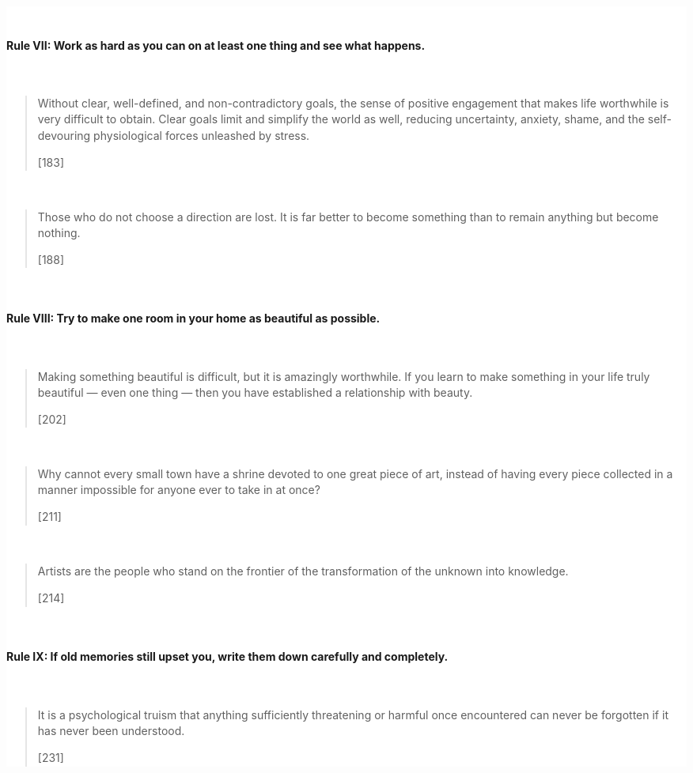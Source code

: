 <br/>

#### Rule VII: Work as hard as you can on at least one thing and see what happens.

<br/>

> Without clear, well-defined, and non-contradictory goals, the sense of positive engagement that makes life worthwhile is very difficult to obtain. Clear goals limit and simplify the world as well, reducing uncertainty, anxiety, shame, and the self-devouring physiological forces unleashed by stress.
>
> [183]

<br/>

> Those who do not choose a direction are lost. It is far better to become something than to remain anything but become nothing.
>
> [188]

<br/>

#### Rule VIII: Try to make one room in your home as beautiful as possible.

<br/>

> Making something beautiful is difficult, but it is amazingly worthwhile. If you learn to make something in your life truly beautiful — even one thing — then you have established a relationship with beauty.
>
> [202]

<br/>

> Why cannot every small town have a shrine devoted to one great piece of art, instead of having every piece collected in a manner impossible for anyone ever to take in at once?
>
> [211]

<br/>

> Artists are the people who stand on the frontier of the transformation of the unknown into knowledge.
>
> [214]

<br/>

#### Rule IX: If old memories still upset you, write them down carefully and completely.

<br/>

> It is a psychological truism that anything sufficiently threatening or harmful once encountered can never be forgotten if it has never been understood.
>
> [231]
